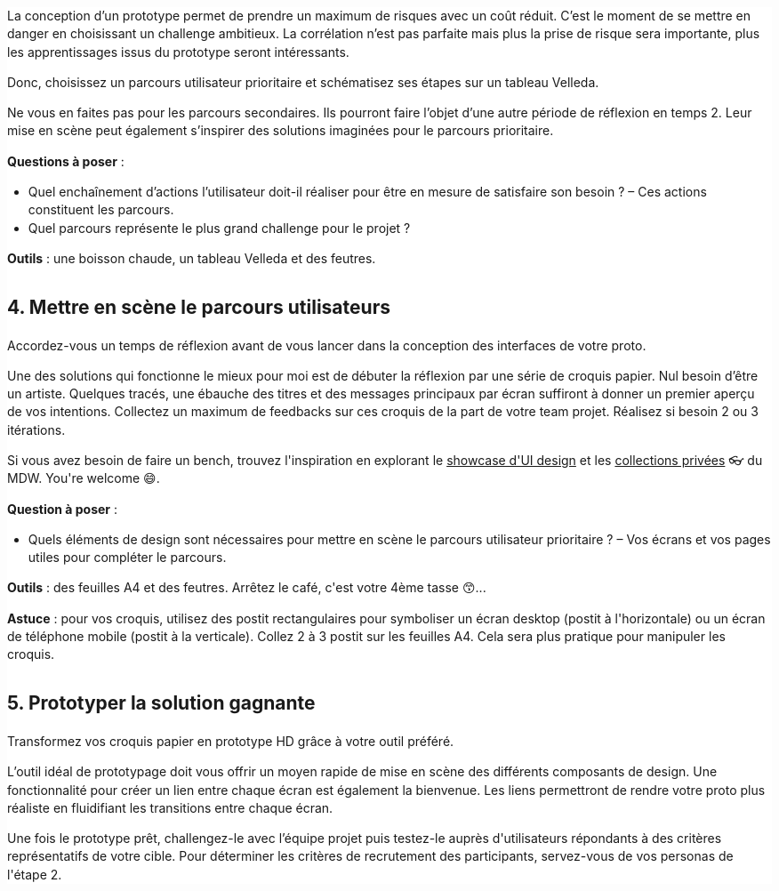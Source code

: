 La conception d’un prototype permet de prendre un maximum de risques avec un coût réduit. C’est le moment de se mettre en danger en choisissant un challenge ambitieux. La corrélation n’est pas parfaite mais plus la prise de risque sera importante, plus les apprentissages issus du prototype seront intéressants.

Donc, choisissez un parcours utilisateur prioritaire et schématisez ses étapes sur un tableau Velleda.

Ne vous en faites pas pour les parcours secondaires. Ils pourront faire l’objet d’une autre période de réflexion en temps 2. Leur mise en scène peut également s’inspirer des solutions imaginées pour le parcours prioritaire.

**Questions à poser** :

- Quel enchaînement d’actions l’utilisateur doit-il réaliser pour être en mesure de satisfaire son besoin ? – Ces actions constituent les parcours.
- Quel parcours représente le plus grand challenge pour le projet ?

**Outils** : une boisson chaude, un tableau Velleda et des feutres.

## 4. Mettre en scène le parcours utilisateurs

Accordez-vous un temps de réflexion avant de vous lancer dans la conception des interfaces de votre proto.

Une des solutions qui fonctionne le mieux pour moi est de débuter la réflexion par une série de croquis papier. Nul besoin d’être un artiste. Quelques tracés, une ébauche des titres et des messages principaux par écran suffiront à donner un premier aperçu de vos intentions. Collectez un maximum de feedbacks sur ces croquis de la part de votre team projet. Réalisez si besoin 2 ou 3 itérations.

Si vous avez besoin de faire un bench, trouvez l'inspiration en explorant le [showcase d'UI design](http://www.magazineduwebdesign.com/inspirations/) et les [collections privées](http://www.magazineduwebdesign.com/collections/) 👓 du MDW. You're welcome 😄.

**Question à poser** :

- Quels éléments de design sont nécessaires pour mettre en scène le parcours utilisateur prioritaire ? – Vos écrans et vos pages utiles pour compléter le parcours.

**Outils** : des feuilles A4 et des feutres. Arrêtez le café, c'est votre 4ème tasse 😙...

**Astuce** : pour vos croquis, utilisez des postit rectangulaires pour symboliser un écran desktop (postit à l'horizontale) ou un écran de téléphone mobile (postit à la verticale). Collez 2 à 3 postit sur les feuilles A4. Cela sera plus pratique pour manipuler les croquis.

## 5. Prototyper la solution gagnante

Transformez vos croquis papier en prototype HD grâce à votre outil préféré.

L’outil idéal de prototypage doit vous offrir un moyen rapide de mise en scène des différents composants de design. Une fonctionnalité pour créer un lien entre chaque écran est également la bienvenue. Les liens permettront de rendre votre proto plus réaliste en fluidifiant les transitions entre chaque écran.

Une fois le prototype prêt, challengez-le avec l’équipe projet puis testez-le auprès d'utilisateurs répondants à des critères représentatifs de votre cible. Pour déterminer les critères de recrutement des participants, servez-vous de vos personas de l'étape 2.
